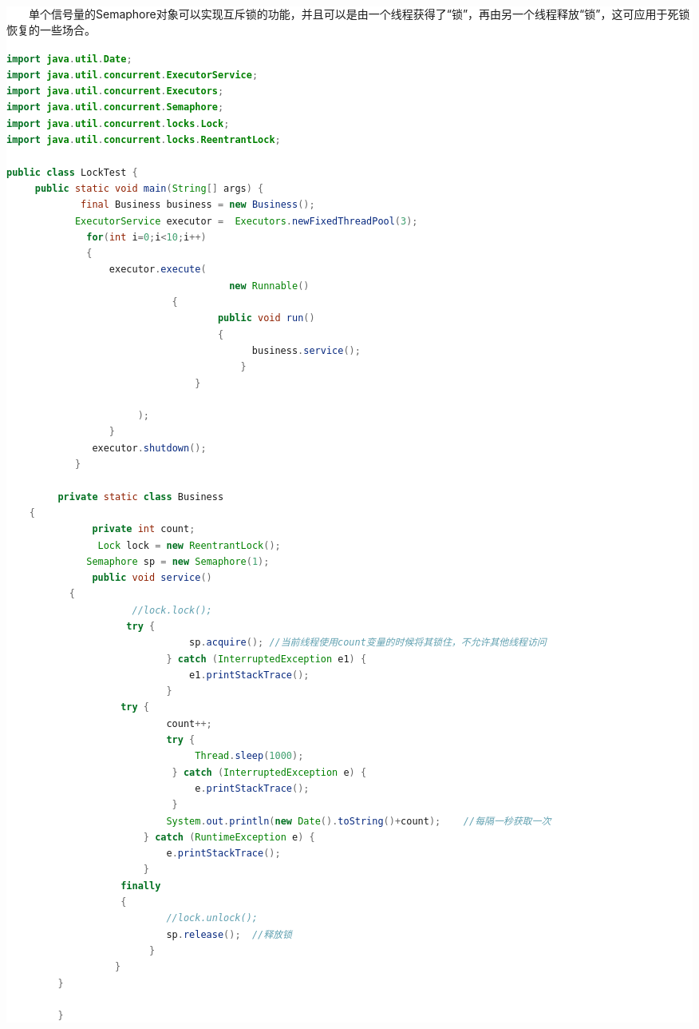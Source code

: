 
　　单个信号量的Semaphore对象可以实现互斥锁的功能，并且可以是由一个线程获得了“锁”，再由另一个线程释放“锁”，这可应用于死锁恢复的一些场合。

```java
import java.util.Date;
import java.util.concurrent.ExecutorService;
import java.util.concurrent.Executors;
import java.util.concurrent.Semaphore;
import java.util.concurrent.locks.Lock;
import java.util.concurrent.locks.ReentrantLock;

public class LockTest {
     public static void main(String[] args) {
             final Business business = new Business();
            ExecutorService executor =  Executors.newFixedThreadPool(3);
              for(int i=0;i<10;i++)
              {
                  executor.execute(
                                       new Runnable()
                             {
                                     public void run()
                                     {
                                           business.service();
                                         }
                                 }

                       );
                  }
               executor.shutdown();
            }

         private static class Business
    {
               private int count;
                Lock lock = new ReentrantLock();
              Semaphore sp = new Semaphore(1);
               public void service()
           {
                      //lock.lock();
                     try {
                                sp.acquire(); //当前线程使用count变量的时候将其锁住，不允许其他线程访问
                            } catch (InterruptedException e1) {
                                e1.printStackTrace();
                            }
                    try {
                            count++;
                            try {
                                 Thread.sleep(1000);
                             } catch (InterruptedException e) {
                                 e.printStackTrace();
                             }
                            System.out.println(new Date().toString()+count);	//每隔一秒获取一次
                        } catch (RuntimeException e) {
                            e.printStackTrace();
                        }
                    finally
                    {
                            //lock.unlock();
                            sp.release();  //释放锁
                         }
                   }
         }

         }
```